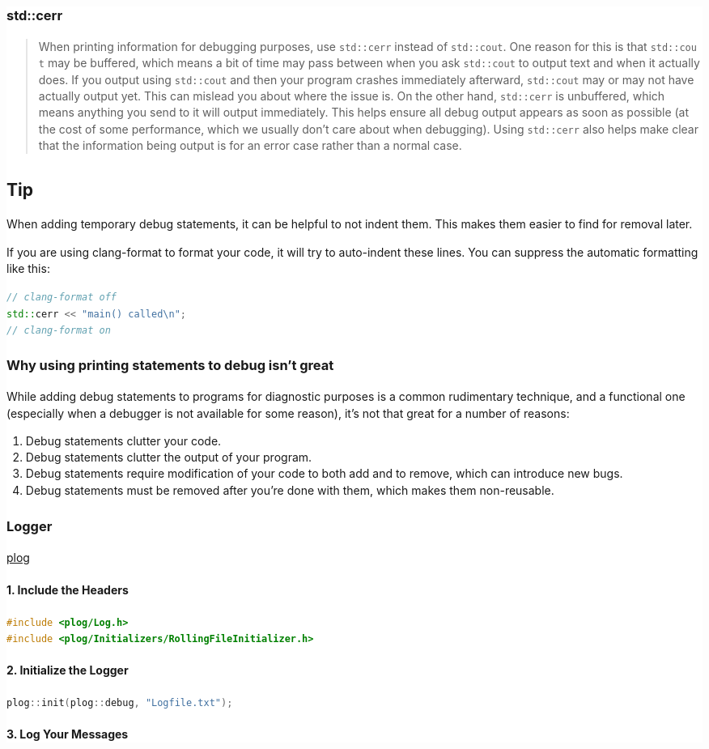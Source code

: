 ### std::cerr 
>When printing information for debugging purposes, use `std::cerr` instead of `std::cout`. One reason for this is that `std::cout` may be buffered, which means a bit of time may pass between when you ask `std::cout` to output text and when it actually does. If you output using `std::cout` and then your program crashes immediately afterward, `std::cout` may or may not have actually output yet. This can mislead you about where the issue is. On the other hand, `std::cerr` is unbuffered, which means anything you send to it will output immediately. This helps ensure all debug output appears as soon as possible (at the cost of some performance, which we usually don’t care about when debugging).
Using `std::cerr` also helps make clear that the information being output is for an error case rather than a normal case.

## Tip

When adding temporary debug statements, it can be helpful to not indent them. This makes them easier to find for removal later.

If you are using clang-format to format your code, it will try to auto-indent these lines. You can suppress the automatic formatting like this:

```cpp
// clang-format off
std::cerr << "main() called\n";
// clang-format on
```

### Why using printing statements to debug isn’t great

While adding debug statements to programs for diagnostic purposes is a common rudimentary technique, and a functional one (especially when a debugger is not available for some reason), it’s not that great for a number of reasons:

1. Debug statements clutter your code.
2. Debug statements clutter the output of your program.
3. Debug statements require modification of your code to both add and to remove, which can introduce new bugs.
4. Debug statements must be removed after you’re done with them, which makes them non-reusable.
### Logger

[plog](https://www.learncpp.com/cpp-tutorial/more-debugging-tactics/#:~:text=Using%20a%20logger,as%20spdlog.)

#### 1. **Include the Headers**

```cpp
#include <plog/Log.h>
#include <plog/Initializers/RollingFileInitializer.h>

```
#### 2. **Initialize the Logger**

```cpp
plog::init(plog::debug, "Logfile.txt");

```
#### 3. **Log Your Messages**
